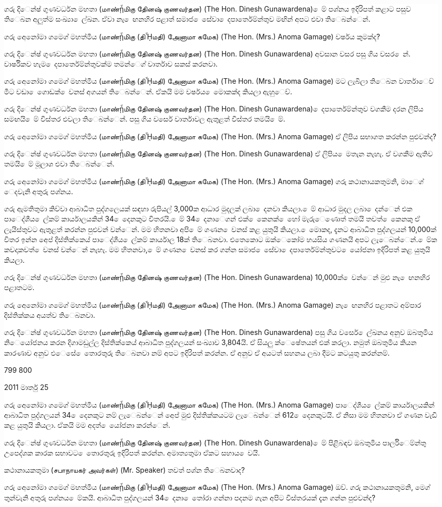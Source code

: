 ගරු දිෙන්ෂ් ගුණවර්ධන මහතා (மாண்ᾗமிகு திேனஷ் குணவர்தன) (The Hon. Dinesh Gunawardena) ෙම් පශ්නය ඉදිරිපත් කළාට පසුව තිෙබන අලුත්ම සංඛ්‍යා ෙල්ඛන. ඒවා නැ ෙඟනහිර පළාත් සමාජ ෙසේවා ෙදපාර්තෙම්න්තුව මඟින් අපට එවා තිෙබන්ෙන්.

ගරු අෙනෝමා ගමෙග් මහත්මිය (மாண்ᾗமிகு (திᾞமதி) அேனாமா கமேக) (The Hon. (Mrs.) Anoma Gamage) වර්ෂය කුමක්ද?

ගරු දිෙන්ෂ් ගුණවර්ධන මහතා (மாண்ᾗமிகு திேனஷ் குணவர்தன) (The Hon. Dinesh Gunawardena) අවසාන වසර පසු ගිය වසර ෙන්. වාර්ෂිකව හැම ෙදපාර්තෙම්න්තුවක්ම තමන්ෙග් වාර්තාව සකස් කරනවා.

ගරු අෙනෝමා ගමෙග් මහත්මිය (மாண்ᾗமிகு (திᾞமதி) அேனாமா கமேக) (The Hon. (Mrs.) Anoma Gamage) මට ලැබිලා තිෙබන වාර්තාෙව් මීට වඩා ෙගොඩක් ෙවනස් අගයන් තිෙබන්ෙන්. ඒකයි මම වර්ෂය ෙමොකක්ද කියලා ඇහුෙව්.

ගරු දිෙන්ෂ් ගුණවර්ධන මහතා (மாண்ᾗமிகு திேனஷ் குணவர்தன) (The Hon. Dinesh Gunawardena) ෙදපාර්තෙම්න්තුව වගකීම දරන ලිපිය සමඟයි ෙම් විස්තර එවලා තිෙබන්ෙන්. පසු ගිය වසෙර් වාර්තාවල ඇතුළත් විස්තර තමයි ෙම්.

ගරු අෙනෝමා ගමෙග් මහත්මිය (மாண்ᾗமிகு (திᾞமதி) அேனாமா கமேக) (The Hon. (Mrs.) Anoma Gamage) ඒ ලිපිය සභාගත කරන්න පුළුවන්ද?

ගරු දිෙන්ෂ් ගුණවර්ධන මහතා (மாண்ᾗமிகு திேனஷ் குணவர்தன) (The Hon. Dinesh Gunawardena) ඒ ලිපිය ෙමතැන නැහැ. ඒ වගකීම ඇතිව තමයි ෙම් මූලාශ එවා තිෙබන්ෙන්.

ගරු අෙනෝමා ගමෙග් මහත්මිය (மாண்ᾗமிகு (திᾞமதி) அேனாமா கமேக) (The Hon. (Mrs.) Anoma Gamage) ගරු කථානායකතුමනි, මාෙග් ෙදවැනි අතුරු පශ්නය.

ගරු ඇමතිතුමා කිව්වා ආබාධිත පුද්ගලෙයක් සඳහා රුපියල් 3,000ක ආධාර මුදලක් ලබා ෙදනවා කියලා. ෙම් ආධාර මුදල ලබා ෙදන්ෙන් එක පාෙද්ශීය ෙල්කම් කාර්යාලයකින් 34 ෙදෙනකුට විතරයි. ෙම් 34 ෙදනාෙගන් එක් ෙකෙනක් ෙහෝ මැරුෙණොත් තමයි තවත් ෙකෙනකු ඒ ලැයිස්තුවට ඇතුළත් කරන්න පුළුවන් වන්ෙන්. මම හිතනවා අපි ෙම් ගණන ෙවනස් කළ යුතුයි කියලා. ෙමොකද, දැනට ආබාධිත පුද්ගලයන් 10,000ක් විතර ඉන්න අෙප් දිස්තික්කෙය් පාෙද්ශීය ෙල්කම් කාර්යාල 18ක් තිෙබනවා. එතෙකොට ඔක්ෙකෝම හයසිය ගණනයි අපට ලැෙබන්ෙන්. ෙම්ක කවදාකවත් ෙවනස් වන්ෙන් නැහැ. මම හිතනවා, ෙම් ගණන ෙවනස් කර ගන්න සමාජ ෙසේවා ෙදපාර්තෙම්න්තුවට ෙයෝජනා ඉදිරිපත් කළ යුතුයි කියලා.

ගරු දිෙන්ෂ් ගුණවර්ධන මහතා (மாண்ᾗமிகு திேனஷ் குணவர்தன) (The Hon. Dinesh Gunawardena) 10,000ක් ෙවන්ෙන් මුළු නැ ෙඟනහිර පළාතටම.

ගරු අෙනෝමා ගමෙග් මහත්මිය (மாண்ᾗமிகு (திᾞமதி) அேனாமா கமேக) (The Hon. (Mrs.) Anoma Gamage) නැ ෙඟනහිර පළාතට අම්පාර දිස්තික්කය අයත්ව තිෙබනවා.

ගරු දිෙන්ෂ් ගුණවර්ධන මහතා (மாண்ᾗமிகு திேனஷ் குணவர்தன) (The Hon. Dinesh Gunawardena) පසු ගිය වසෙර් ෙල්ඛනය අනුව ඔබතුමිය නිෙයෝජනය කරන දිගාමඩුල්ල දිස්තික්කෙය් ආබාධිත පුද්ගලයන් සංඛ්‍යාව 3,804යි. ඒ සියලු ක්ෙෂේතයන් එක් කරලා. නමුත් ඔබතුමිය කියන කාරණාව අනුව එෙසේ ෙතොරතුරු තිෙබනවා නම් අපට ඉදිරිපත් කරන්න. ඒ අනුව ඒ අයටත් සහනය ලබා දීමට කටයුතු කරන්නම්.

799 800

2011 මාර්තු 25

ගරු අෙනෝමා ගමෙග් මහත්මිය (மாண்ᾗமிகு (திᾞமதி) அேனாமா கமேக) (The Hon. (Mrs.) Anoma Gamage) පාෙද්ශීය ෙල්කම් කාර්යාලයකින් ආබාධිත පුද්ගලයන් 34 ෙදෙනකුට නම් ලැෙබන්ෙන් අෙප් මුළු දිස්තික්කයටම ලැෙබන්ෙන් 612 ෙදෙනකුටයි. ඒ නිසා මම හිතනවා ඒ ගණන වැඩි කළ යුතුයි කියලා. ඒකයි මම අදත් ෙයෝජනා කරන්ෙන්.

ගරු දිෙන්ෂ් ගුණවර්ධන මහතා (மாண்ᾗமிகு திேனஷ் குணவர்தன) (The Hon. Dinesh Gunawardena) ෙම් පිළිබඳව ඔබතුමිය පාර්ලිෙම්න්තු උපෙද්ශක කාරක සභාවට ෙතොරතුරු ඉදිරිපත් කරන්න. අමාත්‍යතුමා ඒකට සහාය ෙවයි.

කථානායකතුමා (சபாநாயகர் அவர்கள்) (Mr. Speaker) තවත් පශ්න තිෙබනවාද?

ගරු අෙනෝමා ගමෙග් මහත්මිය (மாண்ᾗமிகு (திᾞமதி) அேனாமா கமேக) (The Hon. (Mrs.) Anoma Gamage) ඔව්. ගරු කථානායකතුමනි, මෙග් තුන්වැනි අතුරු පශ්නය ෙම්කයි. ආබාධිත පුද්ගලයන් 34 ෙදනා ෙතෝරා ගන්නා පදනම ගැන අපිට විස්තරයක් දැන ගන්න පුළුවන්ද?
